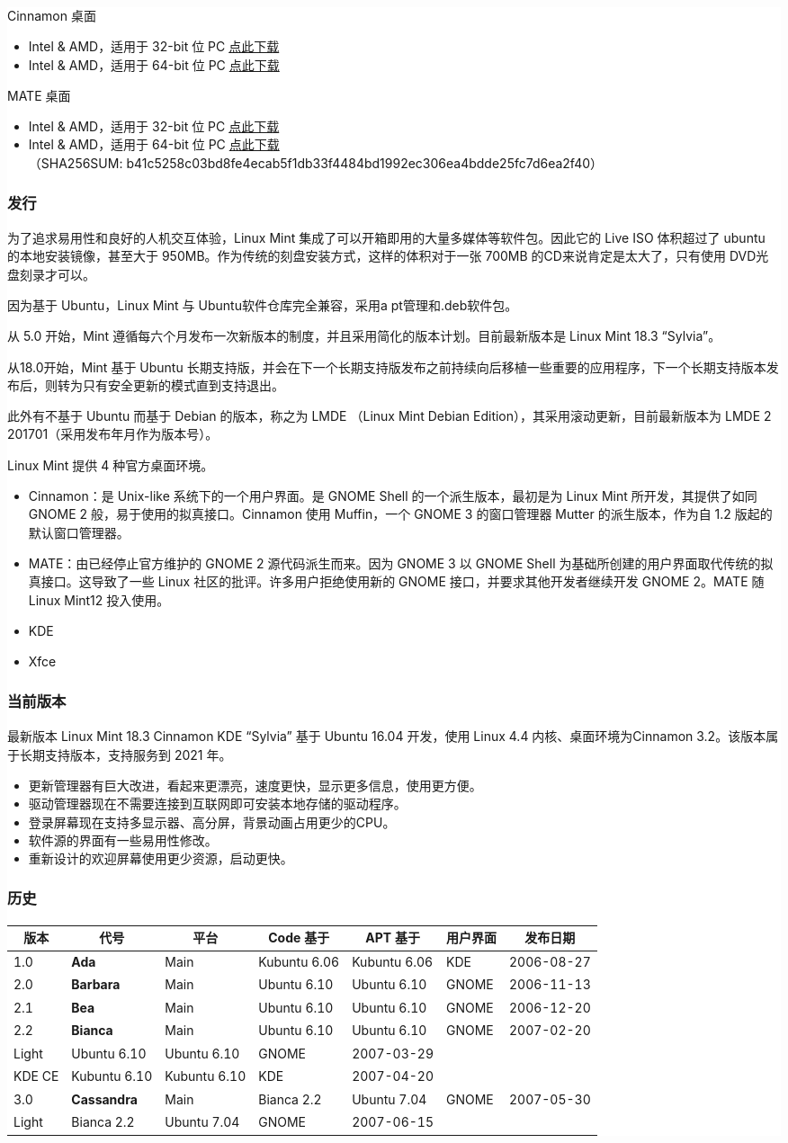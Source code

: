 Cinnamon 桌面

* Intel & AMD，适用于 32-bit 位 PC [点此下载](http://mirrors.ustc.edu.cn/linuxmint-cd/stable/18.3/linuxmint-18.3-cinnamon-32bit.iso)
* Intel & AMD，适用于 64-bit 位 PC [点此下载](http://mirrors.ustc.edu.cn/linuxmint-cd/stable/18.3/linuxmint-18.3-cinnamon-64bit.iso)

MATE 桌面

* Intel & AMD，适用于 32-bit 位 PC [点此下载](http://mirrors.ustc.edu.cn/linuxmint-cd/stable/18.3/linuxmint-18.3-mate-32bit.iso)
* Intel & AMD，适用于 64-bit 位 PC [点此下载](http://mirrors.ustc.edu.cn/linuxmint-cd/stable/18.3/linuxmint-18.3-mate-64bit.iso)   
（SHA256SUM: b41c5258c03bd8fe4ecab5f1db33f4484bd1992ec306ea4bdde25fc7d6ea2f40）

### 发行

为了追求易用性和良好的人机交互体验，Linux Mint 集成了可以开箱即用的大量多媒体等软件包。因此它的 Live ISO 体积超过了 ubuntu 的本地安装镜像，甚至大于 950MB。作为传统的刻盘安装方式，这样的体积对于一张 700MB 的CD来说肯定是太大了，只有使用 DVD光 盘刻录才可以。

因为基于 Ubuntu，Linux Mint 与 Ubuntu软件仓库完全兼容，采用a pt管理和.deb软件包。

从 5.0 开始，Mint 遵循每六个月发布一次新版本的制度，并且采用简化的版本计划。目前最新版本是 Linux Mint 18.3 “Sylvia”。

从18.0开始，Mint 基于 Ubuntu 长期支持版，并会在下一个长期支持版发布之前持续向后移植一些重要的应用程序，下一个长期支持版本发布后，则转为只有安全更新的模式直到支持退出。

此外有不基于 Ubuntu 而基于 Debian 的版本，称之为 LMDE （Linux Mint Debian Edition），其采用滚动更新，目前最新版本为 LMDE 2 201701（采用发布年月作为版本号）。

Linux Mint 提供 4 种官方桌面环境。

* Cinnamon：是 Unix-like 系统下的一个用户界面。是 GNOME Shell 的一个派生版本，最初是为 Linux Mint 所开发，其提供了如同 GNOME 2 般，易于使用的拟真接口。Cinnamon 使用 Muffin，一个 GNOME 3 的窗口管理器 Mutter 的派生版本，作为自 1.2 版起的默认窗口管理器。

* MATE：由已经停止官方维护的 GNOME 2 源代码派生而来。因为 GNOME 3 以 GNOME Shell 为基础所创建的用户界面取代传统的拟真接口。这导致了一些 Linux 社区的批评。许多用户拒绝使用新的 GNOME 接口，并要求其他开发者继续开发 GNOME 2。MATE 随 Linux Mint12 投入使用。

* KDE

* Xfce

### 当前版本

最新版本 Linux Mint 18.3 Cinnamon KDE “Sylvia” 基于 Ubuntu 16.04 开发，使用 Linux 4.4 内核、桌面环境为Cinnamon 3.2。该版本属于长期支持版本，支持服务到 2021 年。

* 更新管理器有巨大改进，看起来更漂亮，速度更快，显示更多信息，使用更方便。
* 驱动管理器现在不需要连接到互联网即可安装本地存储的驱动程序。
* 登录屏幕现在支持多显示器、高分屏，背景动画占用更少的CPU。
* 软件源的界面有一些易用性修改。
* 重新设计的欢迎屏幕使用更少资源，启动更快。

### 历史

| 版本 | 代号 | 平台 | Code 基于 | APT 基于 | 用户界面 | 发布日期 |
| --- | --- | --- | --- | --- | --- | --- |
| 1.0 | **Ada** | Main | Kubuntu 6.06 | Kubuntu 6.06 | KDE | 2006-08-27 |
| 2.0 | **Barbara** | Main | Ubuntu 6.10 | Ubuntu 6.10 | GNOME | 2006-11-13 |
| 2.1 | **Bea** | Main | Ubuntu 6.10 | Ubuntu 6.10 | GNOME | 2006-12-20 |
| 2.2 | **Bianca** | Main | Ubuntu 6.10 | Ubuntu 6.10 | GNOME | 2007-02-20 |
| Light | Ubuntu 6.10 | Ubuntu 6.10 | GNOME | 2007-03-29 |
| KDE CE | Kubuntu 6.10 | Kubuntu 6.10 | KDE | 2007-04-20 |
| 3.0 | **Cassandra** | Main | Bianca 2.2 | Ubuntu 7.04 | GNOME | 2007-05-30 |
| Light | Bianca 2.2 | Ubuntu 7.04 | GNOME | 2007-06-15 |